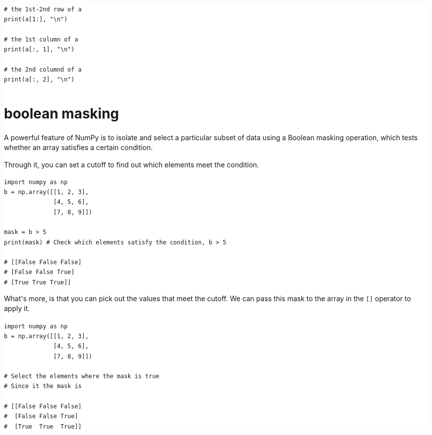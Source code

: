     # the 1st-2nd row of a
    print(a[1:], "\n")

    # the 1st column of a
    print(a[:, 1], "\n")

    # the 2nd columnd of a
    print(a[:, 2], "\n")

# boolean masking

A powerful feature of NumPy is to isolate and select a particular subset of data using a Boolean masking operation, which tests whether an array satisfies a certain condition.

Through it, you can set a cutoff to find out which elements meet the condition.


    import numpy as np 
    b = np.array([[1, 2, 3],
                  [4, 5, 6],
                  [7, 8, 9]])

    mask = b > 5
    print(mask) # Check which elements satisfy the condition, b > 5

    # [[False False False]
    # [False False True]
    # [True True True]]

What's more, is that you can pick out the values that meet the cutoff. We can pass this mask to the array in the `[]` operator to apply it.


    import numpy as np
    b = np.array([[1, 2, 3],
                  [4, 5, 6],
                  [7, 8, 9]])

    # Select the elements where the mask is true
    # Since it the mask is

    # [[False False False]
    #  [False False True]
    #  [True  True  True]]
    